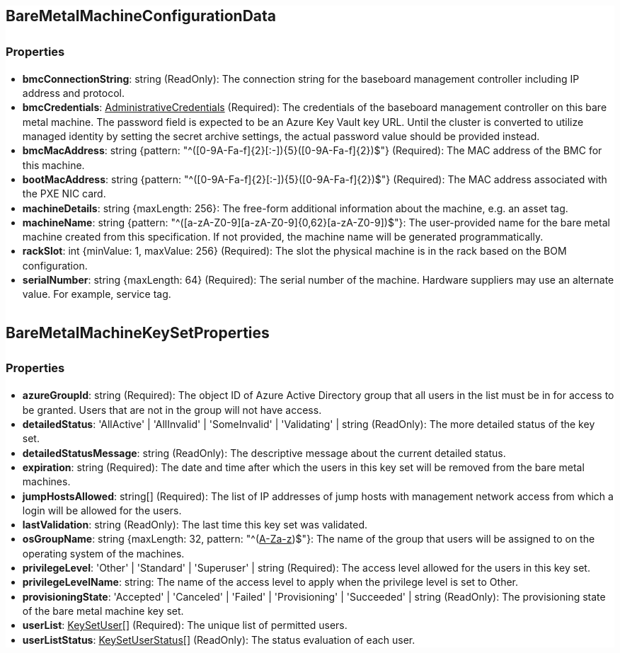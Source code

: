 ## BareMetalMachineConfigurationData
### Properties
* **bmcConnectionString**: string (ReadOnly): The connection string for the baseboard management controller including IP address and protocol.
* **bmcCredentials**: [AdministrativeCredentials](#administrativecredentials) (Required): The credentials of the baseboard management controller on this bare metal machine. The password field is expected to be an Azure Key Vault key URL. Until the cluster is converted to utilize managed identity by setting the secret archive settings, the actual password value should be provided instead.
* **bmcMacAddress**: string {pattern: "^([0-9A-Fa-f]{2}[:-]){5}([0-9A-Fa-f]{2})$"} (Required): The MAC address of the BMC for this machine.
* **bootMacAddress**: string {pattern: "^([0-9A-Fa-f]{2}[:-]){5}([0-9A-Fa-f]{2})$"} (Required): The MAC address associated with the PXE NIC card.
* **machineDetails**: string {maxLength: 256}: The free-form additional information about the machine, e.g. an asset tag.
* **machineName**: string {pattern: "^([a-zA-Z0-9][a-zA-Z0-9]{0,62}[a-zA-Z0-9])$"}: The user-provided name for the bare metal machine created from this specification. If not provided, the machine name will be generated programmatically.
* **rackSlot**: int {minValue: 1, maxValue: 256} (Required): The slot the physical machine is in the rack based on the BOM configuration.
* **serialNumber**: string {maxLength: 64} (Required): The serial number of the machine. Hardware suppliers may use an alternate value. For example, service tag.

## BareMetalMachineKeySetProperties
### Properties
* **azureGroupId**: string (Required): The object ID of Azure Active Directory group that all users in the list must be in for access to be granted. Users that are not in the group will not have access.
* **detailedStatus**: 'AllActive' | 'AllInvalid' | 'SomeInvalid' | 'Validating' | string (ReadOnly): The more detailed status of the key set.
* **detailedStatusMessage**: string (ReadOnly): The descriptive message about the current detailed status.
* **expiration**: string (Required): The date and time after which the users in this key set will be removed from the bare metal machines.
* **jumpHostsAllowed**: string[] (Required): The list of IP addresses of jump hosts with management network access from which a login will be allowed for the users.
* **lastValidation**: string (ReadOnly): The last time this key set was validated.
* **osGroupName**: string {maxLength: 32, pattern: "^([A-Za-z]([A-Za-z0-9]*))$"}: The name of the group that users will be assigned to on the operating system of the machines.
* **privilegeLevel**: 'Other' | 'Standard' | 'Superuser' | string (Required): The access level allowed for the users in this key set.
* **privilegeLevelName**: string: The name of the access level to apply when the privilege level is set to Other.
* **provisioningState**: 'Accepted' | 'Canceled' | 'Failed' | 'Provisioning' | 'Succeeded' | string (ReadOnly): The provisioning state of the bare metal machine key set.
* **userList**: [KeySetUser](#keysetuser)[] (Required): The unique list of permitted users.
* **userListStatus**: [KeySetUserStatus](#keysetuserstatus)[] (ReadOnly): The status evaluation of each user.
